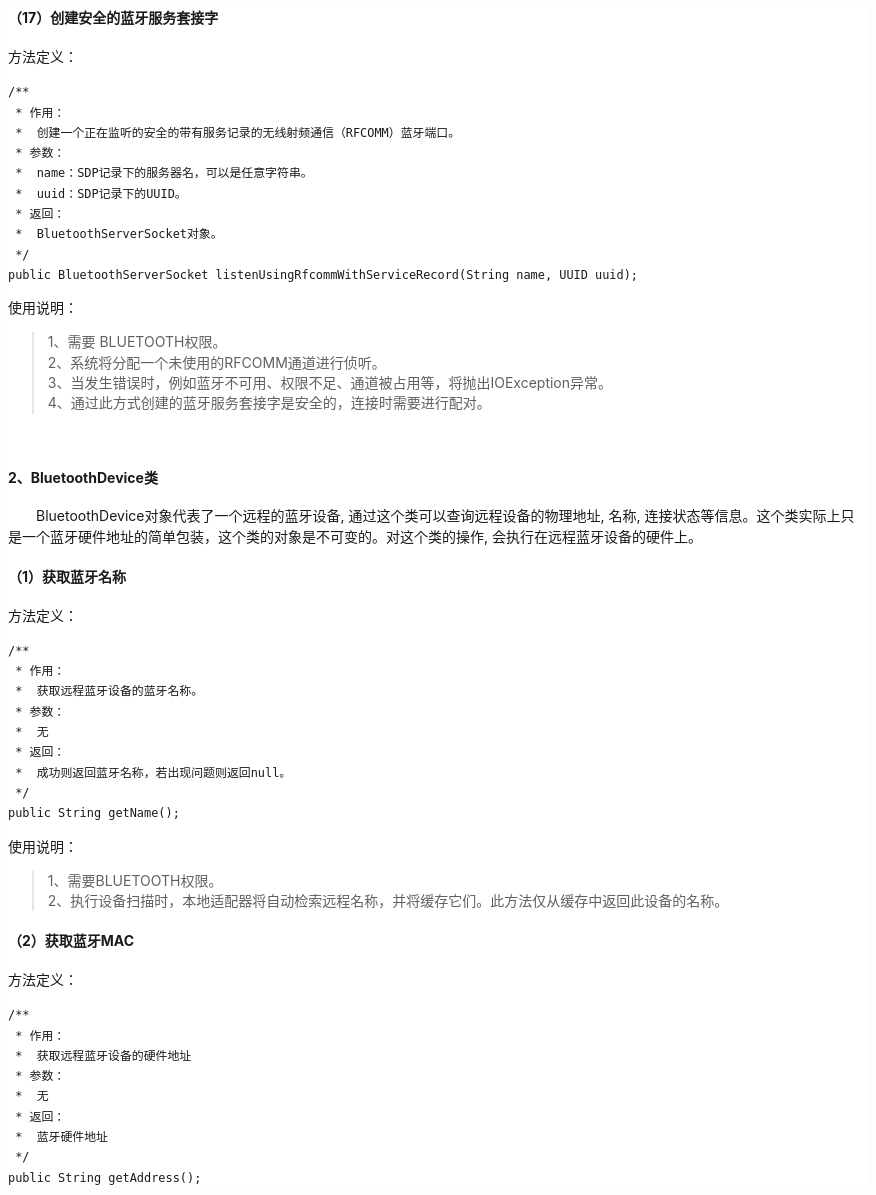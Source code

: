 #### （17）创建安全的蓝牙服务套接字
方法定义：

	/**
	 * 作用：
	 *	创建一个正在监听的安全的带有服务记录的无线射频通信（RFCOMM）蓝牙端口。
	 * 参数：
	 *	name：SDP记录下的服务器名，可以是任意字符串。
	 *	uuid：SDP记录下的UUID。
	 * 返回：
	 *	BluetoothServerSocket对象。
	 */
	public BluetoothServerSocket listenUsingRfcommWithServiceRecord(String name, UUID uuid);

使用说明：

> 1、需要 BLUETOOTH权限。  
> 2、系统将分配一个未使用的RFCOMM通道进行侦听。  
> 3、当发生错误时，例如蓝牙不可用、权限不足、通道被占用等，将抛出IOException异常。  
> 4、通过此方式创建的蓝牙服务套接字是安全的，连接时需要进行配对。  

<br/>

#### 2、BluetoothDevice类
&#8195;&#8195;BluetoothDevice对象代表了一个远程的蓝牙设备, 通过这个类可以查询远程设备的物理地址, 名称, 连接状态等信息。这个类实际上只是一个蓝牙硬件地址的简单包装，这个类的对象是不可变的。对这个类的操作, 会执行在远程蓝牙设备的硬件上。

#### （1）获取蓝牙名称
方法定义：

	/**
	 * 作用：
	 *	获取远程蓝牙设备的蓝牙名称。
	 * 参数：
	 *	无
	 * 返回：
	 *	成功则返回蓝牙名称，若出现问题则返回null。
	 */
	public String getName();

使用说明：

> 1、需要BLUETOOTH权限。  
> 2、执行设备扫描时，本地适配器将自动检索远程名称，并将缓存它们。此方法仅从缓存中返回此设备的名称。  

#### （2）获取蓝牙MAC
方法定义：

	/**
	 * 作用：
	 *	获取远程蓝牙设备的硬件地址
	 * 参数：
	 *	无
	 * 返回：
	 *	蓝牙硬件地址
	 */
	public String getAddress();
